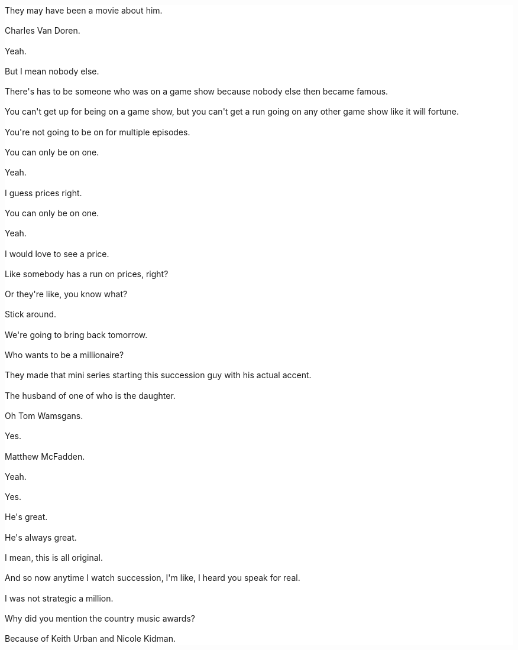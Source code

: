 They may have been a movie about him.

Charles Van Doren.

Yeah.

But I mean nobody else.

There's has to be someone who was on a game show because nobody else then became famous.

You can't get up for being on a game show, but you can't get a run going on any other game show like it will fortune.

You're not going to be on for multiple episodes.

You can only be on one.

Yeah.

I guess prices right.

You can only be on one.

Yeah.

I would love to see a price.

Like somebody has a run on prices, right?

Or they're like, you know what?

Stick around.

We're going to bring back tomorrow.

Who wants to be a millionaire?

They made that mini series starting this succession guy with his actual accent.

The husband of one of who is the daughter.

Oh Tom Wamsgans.

Yes.

Matthew McFadden.

Yeah.

Yes.

He's great.

He's always great.

I mean, this is all original.

And so now anytime I watch succession, I'm like, I heard you speak for real.

I was not strategic a million.

Why did you mention the country music awards?

Because of Keith Urban and Nicole Kidman.
